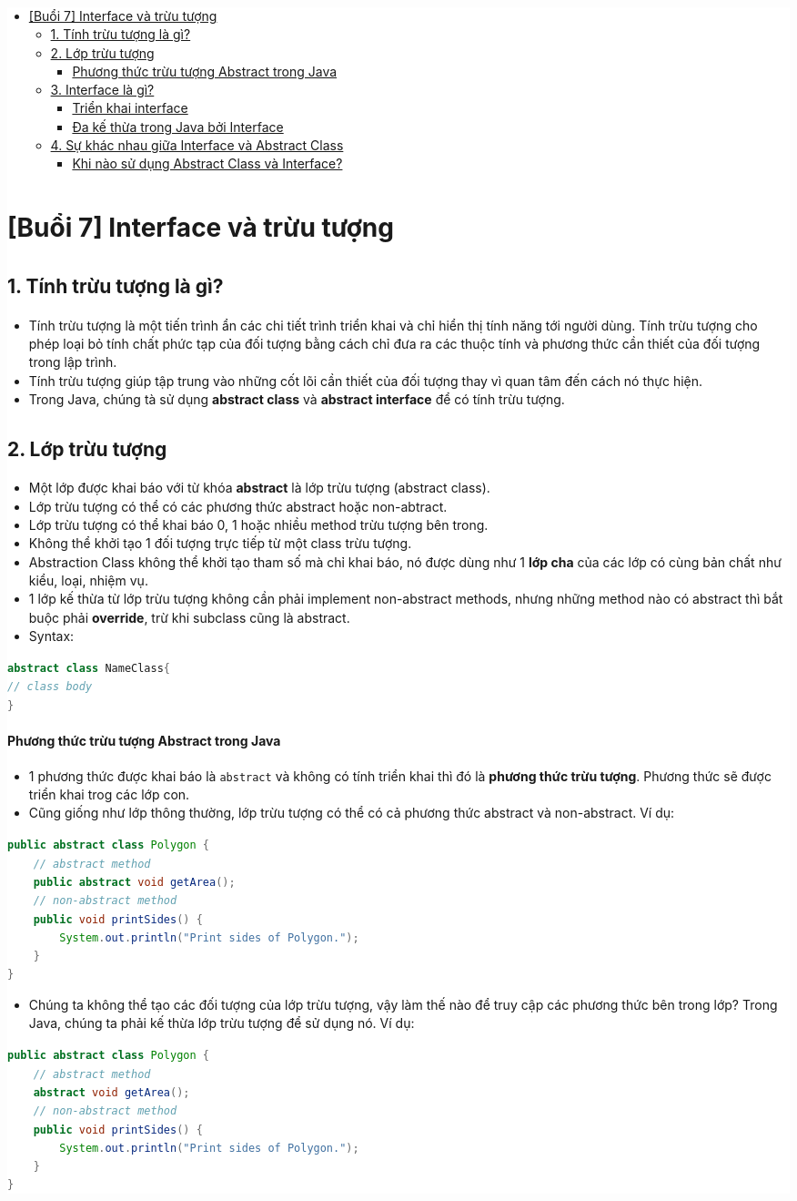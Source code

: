 - [\[Buổi 7\] Interface và trừu tượng](#buổi-7-interface-và-trừu-tượng)
  - [1. Tính trừu tượng là gì?](#1-tính-trừu-tượng-là-gì)
  - [2. Lớp trừu tượng](#2-lớp-trừu-tượng)
      - [Phương thức trừu tượng Abstract trong Java](#phương-thức-trừu-tượng-abstract-trong-java)
  - [3. Interface là gì?](#3-interface-là-gì)
      - [Triển khai interface](#triển-khai-interface)
      - [Đa kế thừa trong Java bởi Interface](#đa-kế-thừa-trong-java-bởi-interface)
  - [4. Sự khác nhau giữa Interface và Abstract Class](#4-sự-khác-nhau-giữa-interface-và-abstract-class)
      - [Khi nào sử dụng Abstract Class và Interface?](#khi-nào-sử-dụng-abstract-class-và-interface)

# [Buổi 7] Interface và trừu tượng

## 1. Tính trừu tượng là gì?
- Tính trừu tượng là một tiến trình ẩn các chi tiết trình triển khai và chỉ hiển thị tính năng tới người dùng. Tính trừu tượng cho phép loại bỏ tính chất phức tạp của đối tượng bằng cách chỉ đưa ra các thuộc tính và phương thức cần thiết của đối tượng trong lập trình.
- Tính trừu tượng giúp tập trung vào những cốt lõi cần thiết của đối tượng thay vì quan tâm đến cách nó thực hiện.
- Trong Java, chúng tà sử dụng **abstract class** và **abstract interface** để có tính trừu tượng.
## 2. Lớp trừu tượng
- Một lớp được khai báo với từ khóa **abstract** là lớp trừu tượng (abstract class).
- Lớp trừu tượng có thể có các phương thức abstract hoặc non-abtract.
- Lớp trừu tượng có thể khai báo 0, 1 hoặc nhiều method trừu tượng bên trong.
- Không thể khởi tạo 1 đối tượng trực tiếp từ một class trừu tượng.
- Abstraction Class không thể khởi tạo tham số mà chỉ khai báo, nó được dùng như 1 **lớp cha** của các lớp có cùng bản chất như kiểu, loại, nhiệm vụ.
- 1 lớp kế thừa từ lớp trừu tượng không cần phải implement non-abstract methods, nhưng những method nào có abstract thì bắt buộc phải **override**, trừ khi subclass cũng là abstract.
- Syntax:
```java
abstract class NameClass{
// class body
}
```
#### Phương thức trừu tượng Abstract trong Java
- 1 phương thức được khai báo là `abstract` và không có tính triển khai thì đó là **phương thức trừu tượng**. Phương thức sẽ được triển khai trog các lớp con.
- Cũng giống như lớp thông thường, lớp trừu tượng có thể có cả phương thức abstract và non-abstract. Ví dụ:
``` java
public abstract class Polygon {
    // abstract method 
    public abstract void getArea();
    // non-abstract method
    public void printSides() {
        System.out.println("Print sides of Polygon.");
    }
}
```
- Chúng ta không thể tạo các đối tượng của lớp trừu tượng, vậy làm thế nào để truy cập các phương thức bên trong lớp? Trong Java, chúng ta phải kế thừa lớp trừu tượng để sử dụng nó. Ví dụ:
```java
public abstract class Polygon {
    // abstract method 
    abstract void getArea();
    // non-abstract method
    public void printSides() {
        System.out.println("Print sides of Polygon.");
    }
}
```